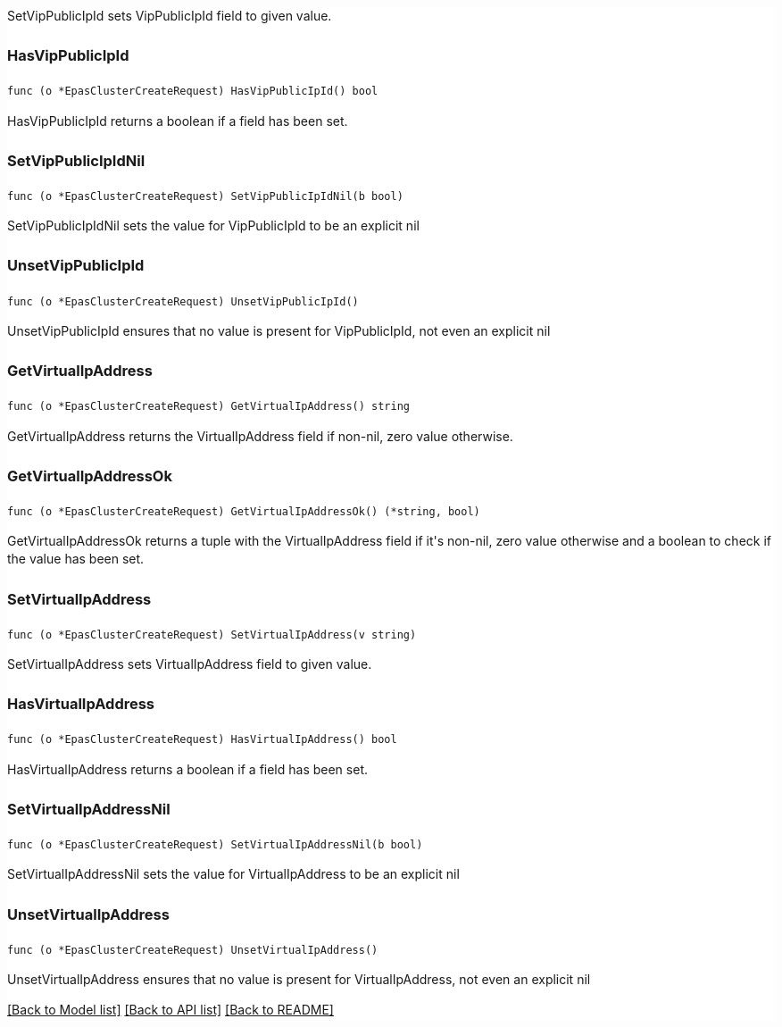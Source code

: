 SetVipPublicIpId sets VipPublicIpId field to given value.

### HasVipPublicIpId

`func (o *EpasClusterCreateRequest) HasVipPublicIpId() bool`

HasVipPublicIpId returns a boolean if a field has been set.

### SetVipPublicIpIdNil

`func (o *EpasClusterCreateRequest) SetVipPublicIpIdNil(b bool)`

 SetVipPublicIpIdNil sets the value for VipPublicIpId to be an explicit nil

### UnsetVipPublicIpId
`func (o *EpasClusterCreateRequest) UnsetVipPublicIpId()`

UnsetVipPublicIpId ensures that no value is present for VipPublicIpId, not even an explicit nil
### GetVirtualIpAddress

`func (o *EpasClusterCreateRequest) GetVirtualIpAddress() string`

GetVirtualIpAddress returns the VirtualIpAddress field if non-nil, zero value otherwise.

### GetVirtualIpAddressOk

`func (o *EpasClusterCreateRequest) GetVirtualIpAddressOk() (*string, bool)`

GetVirtualIpAddressOk returns a tuple with the VirtualIpAddress field if it's non-nil, zero value otherwise
and a boolean to check if the value has been set.

### SetVirtualIpAddress

`func (o *EpasClusterCreateRequest) SetVirtualIpAddress(v string)`

SetVirtualIpAddress sets VirtualIpAddress field to given value.

### HasVirtualIpAddress

`func (o *EpasClusterCreateRequest) HasVirtualIpAddress() bool`

HasVirtualIpAddress returns a boolean if a field has been set.

### SetVirtualIpAddressNil

`func (o *EpasClusterCreateRequest) SetVirtualIpAddressNil(b bool)`

 SetVirtualIpAddressNil sets the value for VirtualIpAddress to be an explicit nil

### UnsetVirtualIpAddress
`func (o *EpasClusterCreateRequest) UnsetVirtualIpAddress()`

UnsetVirtualIpAddress ensures that no value is present for VirtualIpAddress, not even an explicit nil

[[Back to Model list]](../README.md#documentation-for-models) [[Back to API list]](../README.md#documentation-for-api-endpoints) [[Back to README]](../README.md)


